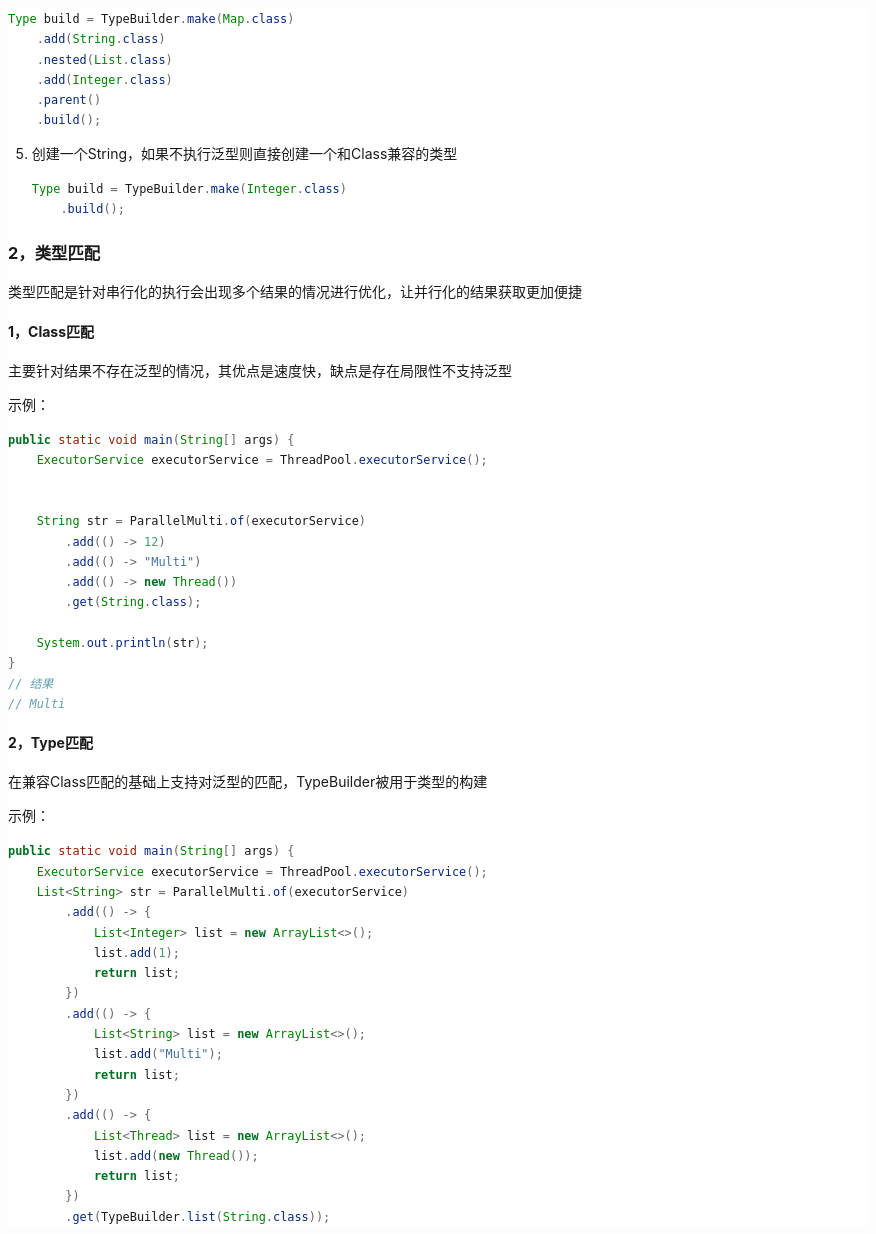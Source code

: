    ~~~java
   Type build = TypeBuilder.make(Map.class)
       .add(String.class)
       .nested(List.class)
       .add(Integer.class)
       .parent()
       .build();
   ~~~

5. 创建一个String，如果不执行泛型则直接创建一个和Class兼容的类型

   ~~~java
   Type build = TypeBuilder.make(Integer.class)
       .build();
   ~~~

### 2，类型匹配

类型匹配是针对串行化的执行会出现多个结果的情况进行优化，让并行化的结果获取更加便捷

#### 1，Class匹配

主要针对结果不存在泛型的情况，其优点是速度快，缺点是存在局限性不支持泛型

示例：

~~~java
public static void main(String[] args) {
    ExecutorService executorService = ThreadPool.executorService();


    String str = ParallelMulti.of(executorService)
        .add(() -> 12)
        .add(() -> "Multi")
        .add(() -> new Thread())
        .get(String.class);

    System.out.println(str);
}
// 结果
// Multi
~~~

#### 2，Type匹配

在兼容Class匹配的基础上支持对泛型的匹配，TypeBuilder被用于类型的构建

示例：

~~~java
public static void main(String[] args) {
    ExecutorService executorService = ThreadPool.executorService();
    List<String> str = ParallelMulti.of(executorService)
        .add(() -> {
            List<Integer> list = new ArrayList<>();
            list.add(1);
            return list;
        })
        .add(() -> {
            List<String> list = new ArrayList<>();
            list.add("Multi");
            return list;
        })
        .add(() -> {
            List<Thread> list = new ArrayList<>();
            list.add(new Thread());
            return list;
        })
        .get(TypeBuilder.list(String.class));
~~~